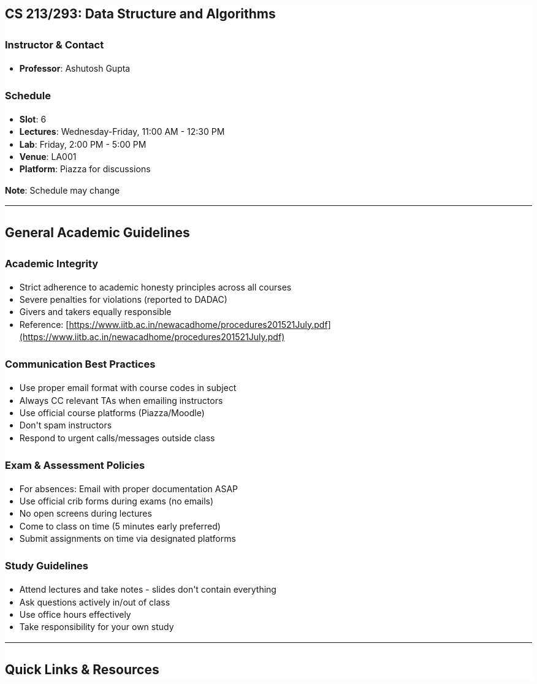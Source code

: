 
## CS 213/293: Data Structure and Algorithms

### Instructor & Contact
- **Professor**: Ashutosh Gupta  

### Schedule
- **Slot**: 6  
- **Lectures**: Wednesday-Friday, 11:00 AM - 12:30 PM  
- **Lab**: Friday, 2:00 PM - 5:00 PM  
- **Venue**: LA001  
- **Platform**: Piazza for discussions  

**Note**: Schedule may change  

---

## General Academic Guidelines

### Academic Integrity
- Strict adherence to academic honesty principles across all courses  
- Severe penalties for violations (reported to DADAC)  
- Givers and takers equally responsible  
- Reference: [https://www.iitb.ac.in/newacadhome/procedures201521July.pdf](https://www.iitb.ac.in/newacadhome/procedures201521July.pdf)  

### Communication Best Practices
- Use proper email format with course codes in subject  
- Always CC relevant TAs when emailing instructors  
- Use official course platforms (Piazza/Moodle)  
- Don't spam instructors  
- Respond to urgent calls/messages outside class  

### Exam & Assessment Policies
- For absences: Email with proper documentation ASAP  
- Use official crib forms during exams (no emails)  
- No open screens during lectures  
- Come to class on time (5 minutes early preferred)  
- Submit assignments on time via designated platforms  

### Study Guidelines
- Attend lectures and take notes - slides don't contain everything  
- Ask questions actively in/out of class  
- Use office hours effectively  
- Take responsibility for your own study  

---

## Quick Links & Resources

